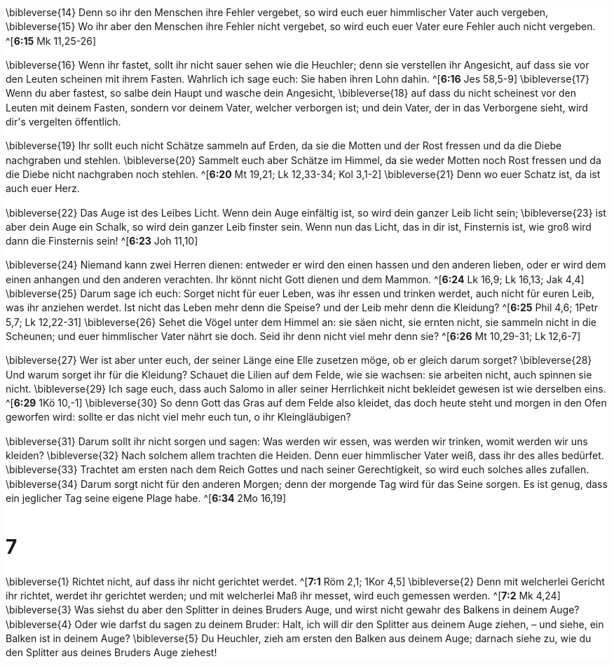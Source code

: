 
\bibleverse{14} Denn so ihr den Menschen ihre Fehler vergebet, so wird euch euer himmlischer Vater auch vergeben, \bibleverse{15} Wo ihr aber den Menschen ihre Fehler nicht vergebet, so wird euch euer Vater eure Fehler auch nicht vergeben. 
^[**6:15** Mk 11,25-26] 


\bibleverse{16} Wenn ihr fastet, sollt ihr nicht sauer sehen wie die Heuchler; denn sie verstellen ihr Angesicht, auf dass sie vor den Leuten scheinen mit ihrem Fasten. Wahrlich ich sage euch: Sie haben ihren Lohn dahin. ^[**6:16** Jes 58,5-9] \bibleverse{17} Wenn du aber fastest, so salbe dein Haupt und wasche dein Angesicht, \bibleverse{18} auf dass du nicht scheinest vor den Leuten mit deinem Fasten, sondern vor deinem Vater, welcher verborgen ist; und dein Vater, der in das Verborgene sieht, wird dir's vergelten öffentlich. 



\bibleverse{19} Ihr sollt euch nicht Schätze sammeln auf Erden, da sie die Motten und der Rost fressen und da die Diebe nachgraben und stehlen. \bibleverse{20} Sammelt euch aber Schätze im Himmel, da sie weder Motten noch Rost fressen und da die Diebe nicht nachgraben noch stehlen. ^[**6:20** Mt 19,21; Lk 12,33-34; Kol 3,1-2] \bibleverse{21} Denn wo euer Schatz ist, da ist auch euer Herz. 



\bibleverse{22} Das Auge ist des Leibes Licht. Wenn dein Auge einfältig ist, so wird dein ganzer Leib licht sein; \bibleverse{23} ist aber dein Auge ein Schalk, so wird dein ganzer Leib finster sein. Wenn nun das Licht, das in dir ist, Finsternis ist, wie groß wird dann die Finsternis sein! 
^[**6:23** Joh 11,10] 


\bibleverse{24} Niemand kann zwei Herren dienen: entweder er wird den einen hassen und den anderen lieben, oder er wird dem einen anhangen und den anderen verachten. Ihr könnt nicht Gott dienen und dem Mammon. ^[**6:24** Lk 16,9; Lk 16,13; Jak 4,4] \bibleverse{25} Darum sage ich euch: Sorget nicht für euer Leben, was ihr essen und trinken werdet, auch nicht für euren Leib, was ihr anziehen werdet. Ist nicht das Leben mehr denn die Speise? und der Leib mehr denn die Kleidung? ^[**6:25** Phil 4,6; 1Petr 5,7; Lk 12,22-31] \bibleverse{26} Sehet die Vögel unter dem Himmel an: sie säen nicht, sie ernten nicht, sie sammeln nicht in die Scheunen; und euer himmlischer Vater nährt sie doch. Seid ihr denn nicht viel mehr denn sie? 
^[**6:26** Mt 10,29-31; Lk 12,6-7] 
  

\bibleverse{27} Wer ist aber unter euch, der seiner Länge eine Elle zusetzen möge, ob er gleich darum sorget? \bibleverse{28} Und warum sorget ihr für die Kleidung? Schauet die Lilien auf dem Felde, wie sie wachsen: sie arbeiten nicht, auch spinnen sie nicht. \bibleverse{29} Ich sage euch, dass auch Salomo in aller seiner Herrlichkeit nicht bekleidet gewesen ist wie derselben eins. ^[**6:29** 1Kö 10,-1] \bibleverse{30} So denn Gott das Gras auf dem Felde also kleidet, das doch heute steht und morgen in den Ofen geworfen wird: sollte er das nicht viel mehr euch tun, o ihr Kleingläubigen? 



\bibleverse{31} Darum sollt ihr nicht sorgen und sagen: Was werden wir essen, was werden wir trinken, womit werden wir uns kleiden? \bibleverse{32} Nach solchem allem trachten die Heiden. Denn euer himmlischer Vater weiß, dass ihr des alles bedürfet. \bibleverse{33} Trachtet am ersten nach dem Reich Gottes und nach seiner Gerechtigkeit, so wird euch solches alles zufallen. \bibleverse{34} Darum sorgt nicht für den anderen Morgen; denn der morgende Tag wird für das Seine sorgen. Es ist genug, dass ein jeglicher Tag seine eigene Plage habe. ^[**6:34** 2Mo 16,19] 
 
# 7
\bibleverse{1} Richtet nicht, auf dass ihr nicht gerichtet werdet. ^[**7:1** Röm 2,1; 1Kor 4,5] \bibleverse{2} Denn mit welcherlei Gericht ihr richtet, werdet ihr gerichtet werden; und mit welcherlei Maß ihr messet, wird euch gemessen werden. ^[**7:2** Mk 4,24] \bibleverse{3} Was siehst du aber den Splitter in deines Bruders Auge, und wirst nicht gewahr des Balkens in deinem Auge? \bibleverse{4} Oder wie darfst du sagen zu deinem Bruder: Halt, ich will dir den Splitter aus deinem Auge ziehen, – und siehe, ein Balken ist in deinem Auge? \bibleverse{5} Du Heuchler, zieh am ersten den Balken aus deinem Auge; darnach siehe zu, wie du den Splitter aus deines Bruders Auge ziehest! 

